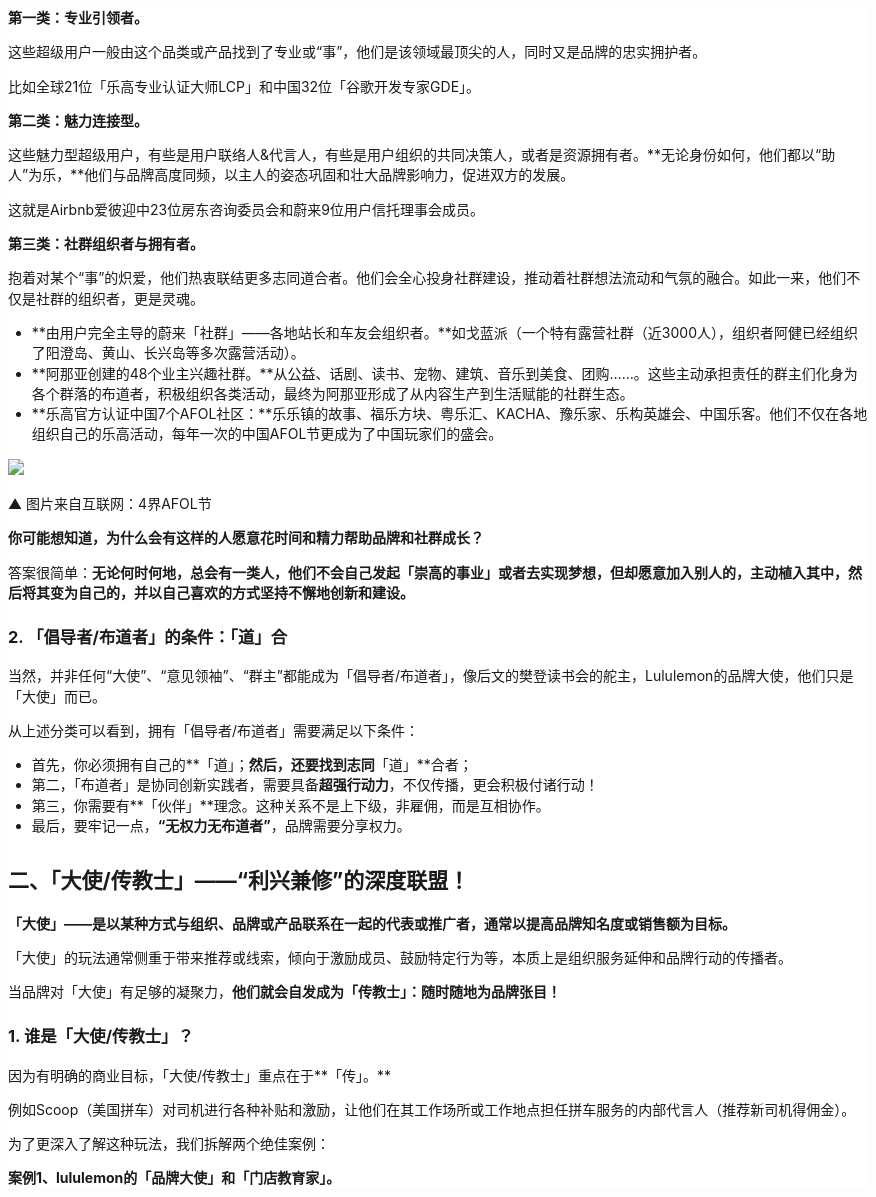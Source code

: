 **第一类：专业引领者。**

这些超级用户一般由这个品类或产品找到了专业或“事”，他们是该领域最顶尖的人，同时又是品牌的忠实拥护者。

比如全球21位「乐高专业认证大师LCP」和中国32位「谷歌开发专家GDE」。

**第二类：魅力连接型。**

这些魅力型超级用户，有些是用户联络人&代言人，有些是用户组织的共同决策人，或者是资源拥有者。**无论身份如何，他们都以“助人”为乐，**他们与品牌高度同频，以主人的姿态巩固和壮大品牌影响力，促进双方的发展。

这就是Airbnb爱彼迎中23位房东咨询委员会和蔚来9位用户信托理事会成员。

**第三类：社群组织者与拥有者。**

抱着对某个“事”的炽爱，他们热衷联结更多志同道合者。他们会全心投身社群建设，推动着社群想法流动和气氛的融合。如此一来，他们不仅是社群的组织者，更是灵魂。

-   **由用户完全主导的蔚来「社群」——各地站长和车友会组织者。**如戈蓝派（一个特有露营社群（近3000人），组织者阿健已经组织了阳澄岛、黄山、长兴岛等多次露营活动）。
-   **阿那亚创建的48个业主兴趣社群。**从公益、话剧、读书、宠物、建筑、音乐到美食、团购……。这些主动承担责任的群主们化身为各个群落的布道者，积极组织各类活动，最终为阿那亚形成了从内容生产到生活赋能的社群生态。
-   **乐高官方认证中国7个AFOL社区：**乐乐镇的故事、福乐方块、粤乐汇、KACHA、豫乐家、乐构英雄会、中国乐客。他们不仅在各地组织自己的乐高活动，每年一次的中国AFOL节更成为了中国玩家们的盛会。

![](https://image.woshipm.com/2024/11/02/7cd61502-98ca-11ef-baf4-00163e0b5ff3.jpg)

▲ 图片来自互联网：4界AFOL节

**你可能想知道，为什么会有这样的人愿意花时间和精力帮助品牌和社群成长？**

答案很简单：**无论何时何地，总会有一类人，他们不会自己发起「崇高的事业」或者去实现梦想，但却愿意加入别人的，主动植入其中，然后将其变为自己的，并以自己喜欢的方式坚持不懈地创新和建设。**

### 2\. 「倡导者/布道者」的条件：「道」合

当然，并非任何“大使”、“意见领袖”、“群主”都能成为「倡导者/布道者」，像后文的樊登读书会的舵主，Lululemon的品牌大使，他们只是「大使」而已。

从上述分类可以看到，拥有「倡导者/布道者」需要满足以下条件：

-   首先，你必须拥有自己的**「道」；**然后，还要找到志同**「道」**合者；
-   第二，「布道者」是协同创新实践者，需要具备**超强行动力**，不仅传播，更会积极付诸行动！
-   第三，你需要有**「伙伴」**理念。这种关系不是上下级，非雇佣，而是互相协作。
-   最后，要牢记一点，**“无权力无布道者”**，品牌需要分享权力。

## 二、「大使/传教士」——“利兴兼修”的深度联盟！

**「大使」——是以某种方式与组织、品牌或产品联系在一起的代表或推广者，通常以提高品牌知名度或销售额为目标。**

「大使」的玩法通常侧重于带来推荐或线索，倾向于激励成员、鼓励特定行为等，本质上是组织服务延伸和品牌行动的传播者。

当品牌对「大使」有足够的凝聚力，**他们就会自发成为「传教士」：随时随地为品牌张目！**

### 1\. 谁是「大使/传教士」？

因为有明确的商业目标，「大使/传教士」重点在于**「传」。**

例如Scoop（美国拼车）对司机进行各种补贴和激励，让他们在其工作场所或工作地点担任拼车服务的内部代言人（推荐新司机得佣金）。

为了更深入了解这种玩法，我们拆解两个绝佳案例：

**案例1、lululemon的「品牌大使」和「门店教育家」。**
